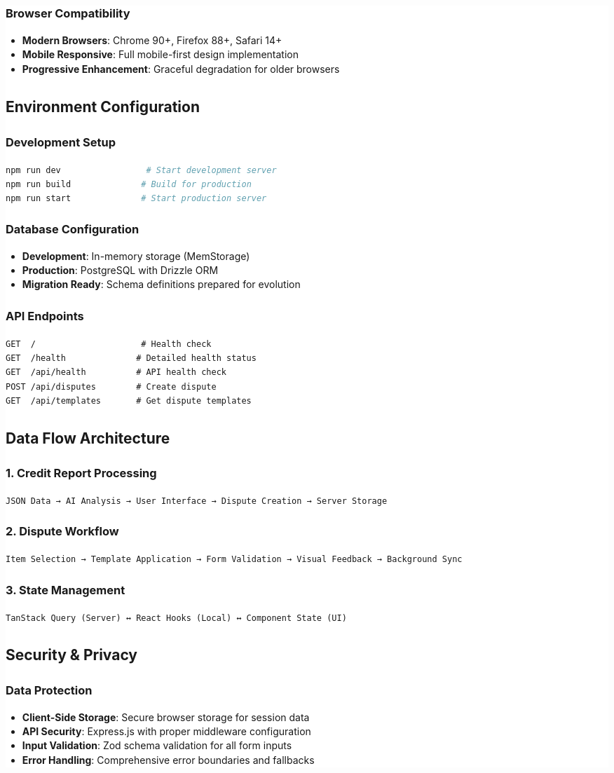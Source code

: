 ### Browser Compatibility
- **Modern Browsers**: Chrome 90+, Firefox 88+, Safari 14+
- **Mobile Responsive**: Full mobile-first design implementation
- **Progressive Enhancement**: Graceful degradation for older browsers

## Environment Configuration

### Development Setup
```bash
npm run dev                 # Start development server
npm run build              # Build for production
npm run start              # Start production server
```

### Database Configuration
- **Development**: In-memory storage (MemStorage)
- **Production**: PostgreSQL with Drizzle ORM
- **Migration Ready**: Schema definitions prepared for evolution

### API Endpoints
```
GET  /                     # Health check
GET  /health              # Detailed health status
GET  /api/health          # API health check
POST /api/disputes        # Create dispute
GET  /api/templates       # Get dispute templates
```

## Data Flow Architecture

### 1. Credit Report Processing
```
JSON Data → AI Analysis → User Interface → Dispute Creation → Server Storage
```

### 2. Dispute Workflow
```
Item Selection → Template Application → Form Validation → Visual Feedback → Background Sync
```

### 3. State Management
```
TanStack Query (Server) ↔ React Hooks (Local) ↔ Component State (UI)
```

## Security & Privacy

### Data Protection
- **Client-Side Storage**: Secure browser storage for session data
- **API Security**: Express.js with proper middleware configuration
- **Input Validation**: Zod schema validation for all form inputs
- **Error Handling**: Comprehensive error boundaries and fallbacks
